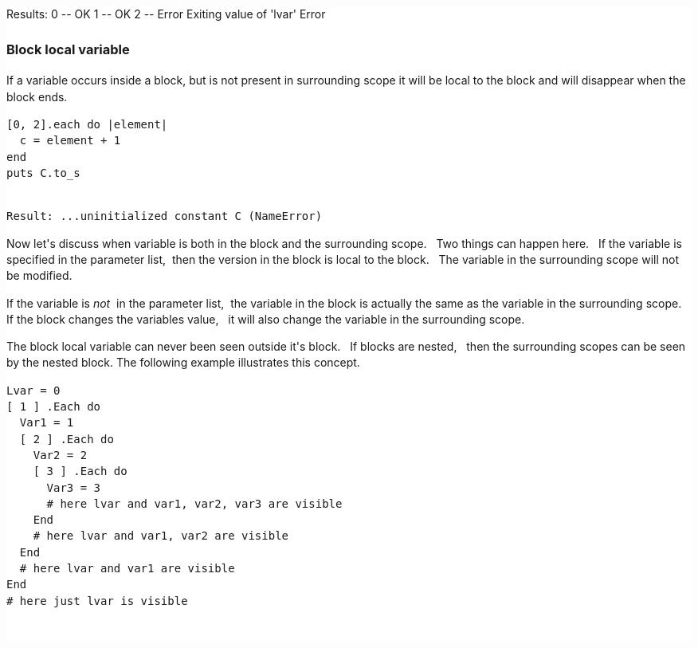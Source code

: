 Results:
0 -- OK
1 -- OK
2 -- Error
Exiting value of 'lvar' Error
</pre>









<h3>Block local variable</h3>
<p> 
If a variable occurs inside a block, but is not present in surrounding scope it will be local to the block and will disappear when the block ends.  
</p> 
<pre class="graylist">[0, 2].each do |element|
  c = element + 1
end
puts C.to_s

Result:
...uninitialized constant C (NameError)
</pre>
<p> 
Now let's discuss when variable is both in the block and the surrounding scope.&nbsp;&nbsp; Two things can happen here.&nbsp;&nbsp; If the variable is specified in the parameter list,&nbsp; then the version in the block is local to the block.&nbsp;&nbsp; The variable in the surrounding scope will not be modified.
</p> 
<p>
If the variable is <i>not</i>&nbsp; in the parameter list,&nbsp; the variable in the block is actually the same as the variable in the surrounding scope.&nbsp;&nbsp; If the block changes the variables value,&nbsp;&nbsp; it will also change the variable in the surrounding scope.
</p>
<p> 
The block local variable can never been seen outside it's block.&nbsp;&nbsp; If blocks are nested,&nbsp;&nbsp; then the surrounding scopes can be seen by the nested block. The following example illustrates this concept.
</p> 
<pre class="graylist">Lvar = 0
[ 1 ] .Each do
  Var1 = 1
  [ 2 ] .Each do
    Var2 = 2
    [ 3 ] .Each do
      Var3 = 3
      # here lvar and var1, var2, var3 are visible
    End
    # here lvar and var1, var2 are visible
  End
  # here lvar and var1 are visible
End
# here just lvar is visible

